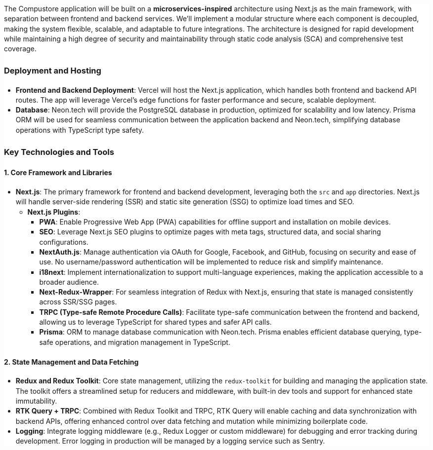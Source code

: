 The Compustore application will be built on a **microservices-inspired** architecture using Next.js as the main framework, with separation between frontend and backend services. We’ll implement a modular structure where each component is decoupled, making the system flexible, scalable, and adaptable to future integrations. The architecture is designed for rapid development while maintaining a high degree of security and maintainability through static code analysis (SCA) and comprehensive test coverage.

### Deployment and Hosting

- **Frontend and Backend Deployment**: Vercel will host the Next.js application, which handles both frontend and backend API routes. The app will leverage Vercel’s edge functions for faster performance and secure, scalable deployment.
- **Database**: Neon.tech will provide the PostgreSQL database in production, optimized for scalability and low latency. Prisma ORM will be used for seamless communication between the application backend and Neon.tech, simplifying database operations with TypeScript type safety.

### Key Technologies and Tools

#### 1. **Core Framework and Libraries**

- **Next.js**: The primary framework for frontend and backend development, leveraging both the `src` and `app` directories. Next.js will handle server-side rendering (SSR) and static site generation (SSG) to optimize load times and SEO.
  - **Next.js Plugins**:
    - **PWA**: Enable Progressive Web App (PWA) capabilities for offline support and installation on mobile devices.
    - **SEO**: Leverage Next.js SEO plugins to optimize pages with meta tags, structured data, and social sharing configurations.
    - **NextAuth.js**: Manage authentication via OAuth for Google, Facebook, and GitHub, focusing on security and ease of use. No username/password authentication will be implemented to reduce risk and simplify maintenance.
    - **i18next**: Implement internationalization to support multi-language experiences, making the application accessible to a broader audience.
    - **Next-Redux-Wrapper**: For seamless integration of Redux with Next.js, ensuring that state is managed consistently across SSR/SSG pages.
    - **TRPC (Type-safe Remote Procedure Calls)**: Facilitate type-safe communication between the frontend and backend, allowing us to leverage TypeScript for shared types and safer API calls.
    - **Prisma**: ORM to manage database communication with Neon.tech. Prisma enables efficient database querying, type-safe operations, and migration management in TypeScript.

#### 2. **State Management and Data Fetching**

- **Redux and Redux Toolkit**: Core state management, utilizing the `redux-toolkit` for building and managing the application state. The toolkit offers a streamlined setup for reducers and middleware, with built-in dev tools and support for enhanced state immutability.
- **RTK Query + TRPC**: Combined with Redux Toolkit and TRPC, RTK Query will enable caching and data synchronization with backend APIs, offering enhanced control over data fetching and mutation while minimizing boilerplate code.
- **Logging**: Integrate logging middleware (e.g., Redux Logger or custom middleware) for debugging and error tracking during development. Error logging in production will be managed by a logging service such as Sentry.
